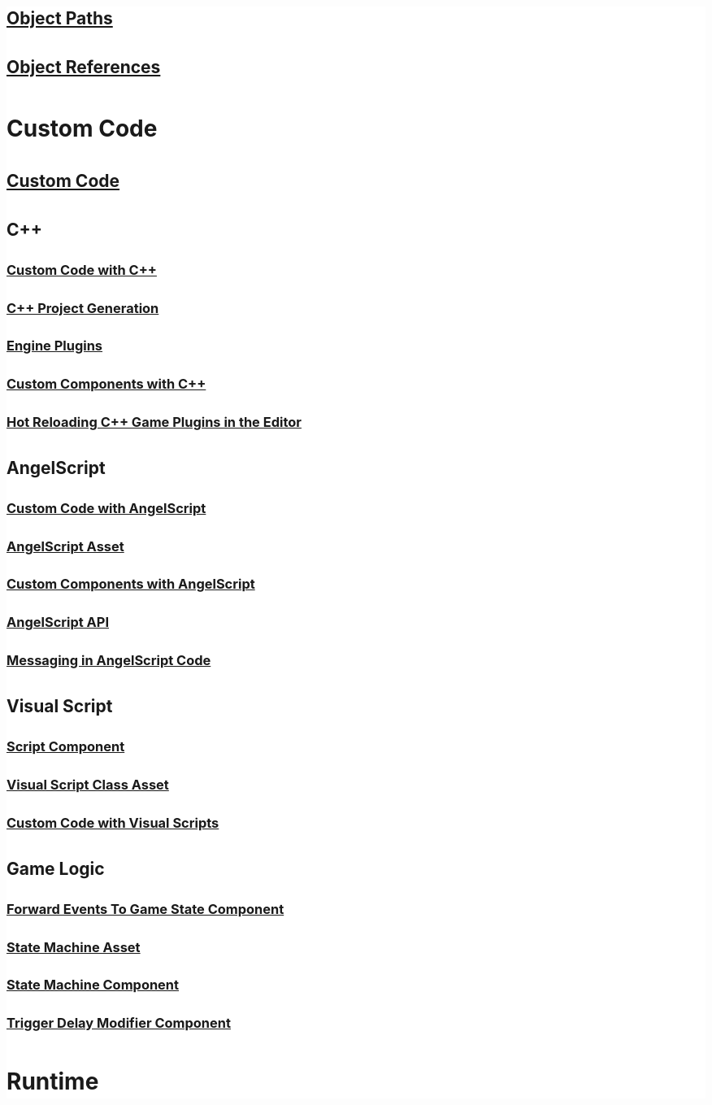 ## [Object Paths](concepts/object-paths.md)
## [Object References](concepts/object-references.md)
# Custom Code
## [Custom Code](custom-code/custom-code-overview.md)
## C++
### [Custom Code with C++](custom-code/cpp/cpp-overview.md)
### [C++ Project Generation](custom-code/cpp/cpp-project-generation.md)
### [Engine Plugins](custom-code/cpp/engine-plugins.md)
### [Custom Components with C++](custom-code/cpp/custom-cpp-component.md)
### [Hot Reloading C++ Game Plugins in the Editor](custom-code/cpp/cpp-code-reload.md)
## AngelScript
### [Custom Code with AngelScript](custom-code/angelscript/angelscript-overview.md)
### [AngelScript Asset](custom-code/angelscript/as-asset.md)
### [Custom Components with AngelScript](custom-code/angelscript/as-components.md)
### [AngelScript API](custom-code/angelscript/as-api.md)
### [Messaging in AngelScript Code](custom-code/angelscript/as-messaging.md)
## Visual Script
### [Script Component](custom-code/visual-script/script-component.md)
### [Visual Script Class Asset](custom-code/visual-script/visual-script-class-asset.md)
### [Custom Code with Visual Scripts](custom-code/visual-script/visual-script-overview.md)
## Game Logic
### [Forward Events To Game State Component](custom-code/game-logic/forward-events-to-game-state-component.md)
### [State Machine Asset](custom-code/game-logic/state-machine-asset.md)
### [State Machine Component](custom-code/game-logic/state-machine-component.md)
### [Trigger Delay Modifier Component](custom-code/game-logic/trigger-delay-modifier-component.md)
# Runtime